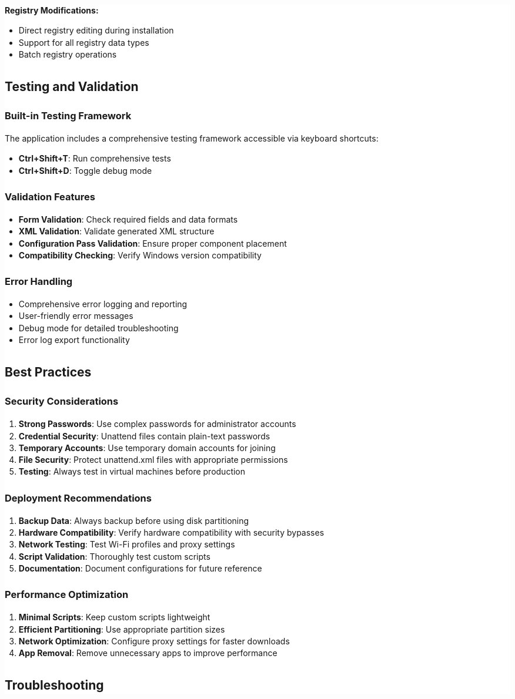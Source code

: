 **Registry Modifications:**
- Direct registry editing during installation
- Support for all registry data types
- Batch registry operations

## Testing and Validation

### Built-in Testing Framework
The application includes a comprehensive testing framework accessible via keyboard shortcuts:

- **Ctrl+Shift+T**: Run comprehensive tests
- **Ctrl+Shift+D**: Toggle debug mode

### Validation Features
- **Form Validation**: Check required fields and data formats
- **XML Validation**: Validate generated XML structure
- **Configuration Pass Validation**: Ensure proper component placement
- **Compatibility Checking**: Verify Windows version compatibility

### Error Handling
- Comprehensive error logging and reporting
- User-friendly error messages
- Debug mode for detailed troubleshooting
- Error log export functionality

## Best Practices

### Security Considerations
1. **Strong Passwords**: Use complex passwords for administrator accounts
2. **Credential Security**: Unattend files contain plain-text passwords
3. **Temporary Accounts**: Use temporary domain accounts for joining
4. **File Security**: Protect unattend.xml files with appropriate permissions
5. **Testing**: Always test in virtual machines before production

### Deployment Recommendations
1. **Backup Data**: Always backup before using disk partitioning
2. **Hardware Compatibility**: Verify hardware compatibility with security bypasses
3. **Network Testing**: Test Wi-Fi profiles and proxy settings
4. **Script Validation**: Thoroughly test custom scripts
5. **Documentation**: Document configurations for future reference

### Performance Optimization
1. **Minimal Scripts**: Keep custom scripts lightweight
2. **Efficient Partitioning**: Use appropriate partition sizes
3. **Network Optimization**: Configure proxy settings for faster downloads
4. **App Removal**: Remove unnecessary apps to improve performance

## Troubleshooting
